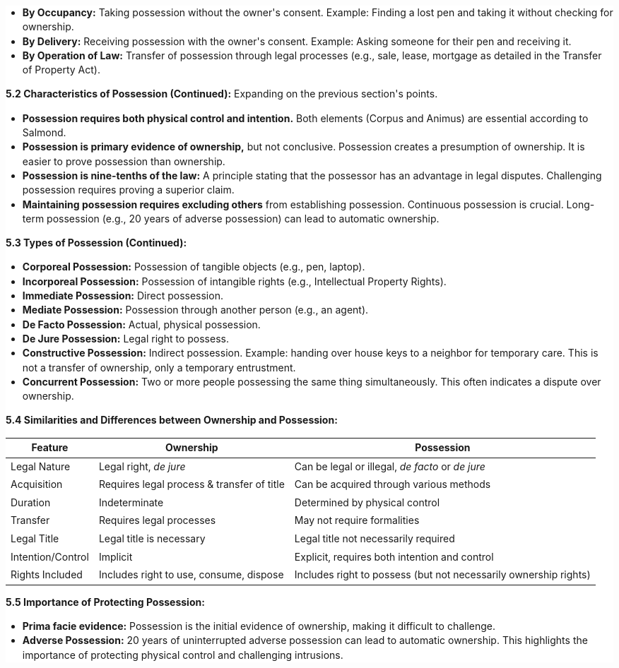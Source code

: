 * **By Occupancy:** Taking possession without the owner's consent.  Example: Finding a lost pen and taking it without checking for ownership.
* **By Delivery:**  Receiving possession with the owner's consent. Example: Asking someone for their pen and receiving it.
* **By Operation of Law:** Transfer of possession through legal processes (e.g., sale, lease, mortgage as detailed in the Transfer of Property Act).

**5.2 Characteristics of Possession (Continued):**  Expanding on the previous section's points.

* **Possession requires both physical control and intention.** Both elements (Corpus and Animus) are essential according to Salmond.
* **Possession is primary evidence of ownership,** but not conclusive.  Possession creates a presumption of ownership.  It is easier to prove possession than ownership.
* **Possession is nine-tenths of the law:** A principle stating that the possessor has an advantage in legal disputes.  Challenging possession requires proving a superior claim.
* **Maintaining possession requires excluding others** from establishing possession.  Continuous possession is crucial.  Long-term possession (e.g., 20 years of adverse possession) can lead to automatic ownership.


**5.3 Types of Possession (Continued):**

* **Corporeal Possession:**  Possession of tangible objects (e.g., pen, laptop).
* **Incorporeal Possession:** Possession of intangible rights (e.g., Intellectual Property Rights).
* **Immediate Possession:** Direct possession.
* **Mediate Possession:** Possession through another person (e.g., an agent).
* **De Facto Possession:** Actual, physical possession.
* **De Jure Possession:** Legal right to possess.
* **Constructive Possession:** Indirect possession. Example: handing over house keys to a neighbor for temporary care. This is not a transfer of ownership, only a temporary entrustment.
* **Concurrent Possession:** Two or more people possessing the same thing simultaneously. This often indicates a dispute over ownership.

**5.4 Similarities and Differences between Ownership and Possession:**

| Feature          | Ownership                               | Possession                                     |
|-----------------|-------------------------------------------|----------------------------------------------|
| Legal Nature     | Legal right, *de jure*                   | Can be legal or illegal, *de facto* or *de jure* |
| Acquisition      | Requires legal process & transfer of title | Can be acquired through various methods        |
| Duration         | Indeterminate                             | Determined by physical control                   |
| Transfer          | Requires legal processes                  | May not require formalities                     |
| Legal Title      | Legal title is necessary                  | Legal title not necessarily required           |
| Intention/Control| Implicit                                  | Explicit, requires both intention and control |
| Rights Included  | Includes right to use, consume, dispose | Includes right to possess (but not necessarily ownership rights) |


**5.5 Importance of Protecting Possession:**

* **Prima facie evidence:** Possession is the initial evidence of ownership, making it difficult to challenge.
* **Adverse Possession:** 20 years of uninterrupted adverse possession can lead to automatic ownership.  This highlights the importance of protecting physical control and challenging intrusions.

